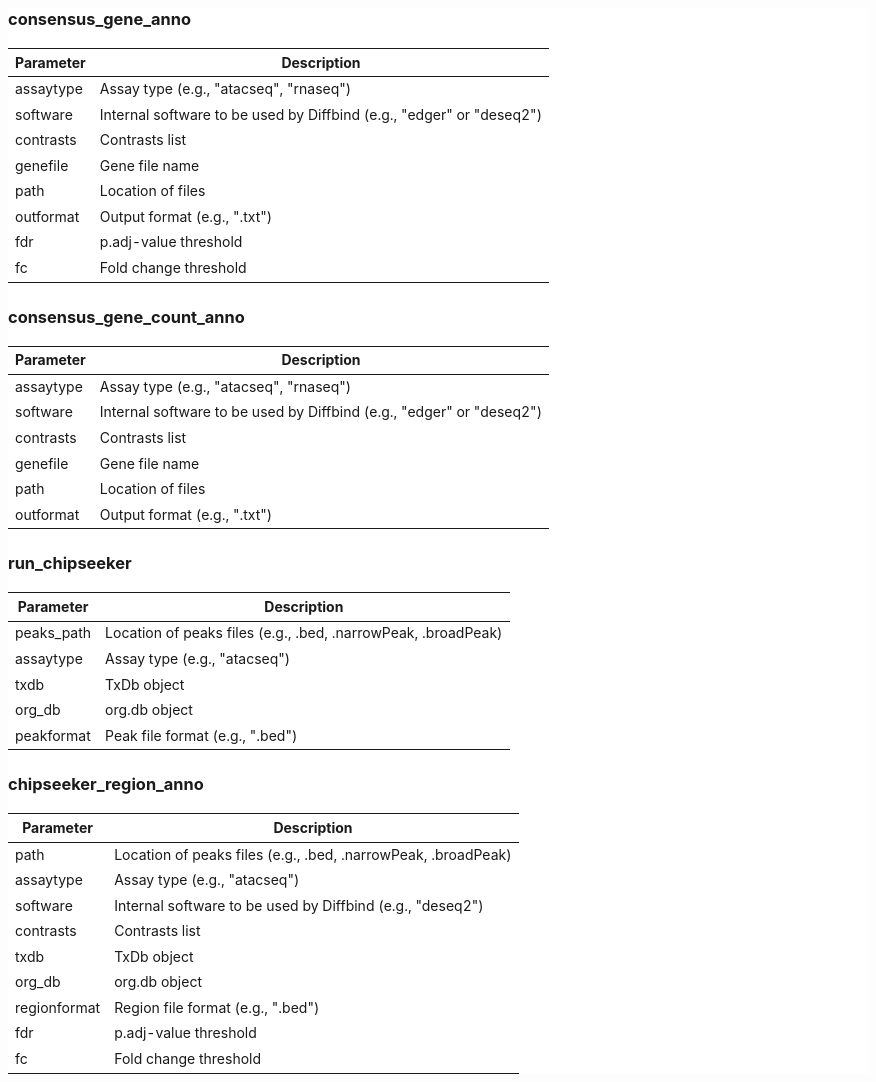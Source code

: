 ### consensus_gene_anno
| Parameter  | Description |
|------------|-------------|
| assaytype  | Assay type (e.g., "atacseq", "rnaseq") |
| software   | Internal software to be used by Diffbind (e.g., "edger" or "deseq2") |
| contrasts  | Contrasts list |
| genefile   | Gene file name |
| path       | Location of files |
| outformat  | Output format (e.g., ".txt") |
| fdr        | p.adj-value threshold |
| fc         | Fold change threshold |

### consensus_gene_count_anno
| Parameter  | Description |
|------------|-------------|
| assaytype  | Assay type (e.g., "atacseq", "rnaseq") |
| software   | Internal software to be used by Diffbind (e.g., "edger" or "deseq2") |
| contrasts  | Contrasts list |
| genefile   | Gene file name |
| path       | Location of files |
| outformat  | Output format (e.g., ".txt") |

### run_chipseeker
| Parameter       | Description |
|-----------------|-------------|
| peaks_path      | Location of peaks files (e.g., .bed, .narrowPeak, .broadPeak) |
| assaytype       | Assay type (e.g., "atacseq") |
| txdb            | TxDb object |
| org_db          | org.db object |
| peakformat      | Peak file format (e.g., ".bed") |

### chipseeker_region_anno
| Parameter       | Description |
|-----------------|-------------|
| path            | Location of peaks files (e.g., .bed, .narrowPeak, .broadPeak) |
| assaytype       | Assay type (e.g., "atacseq") |
| software        | Internal software to be used by Diffbind (e.g., "deseq2") |
| contrasts       | Contrasts list |
| txdb            | TxDb object |
| org_db          | org.db object |
| regionformat    | Region file format (e.g., ".bed") |
| fdr             | p.adj-value threshold |
| fc              | Fold change threshold |